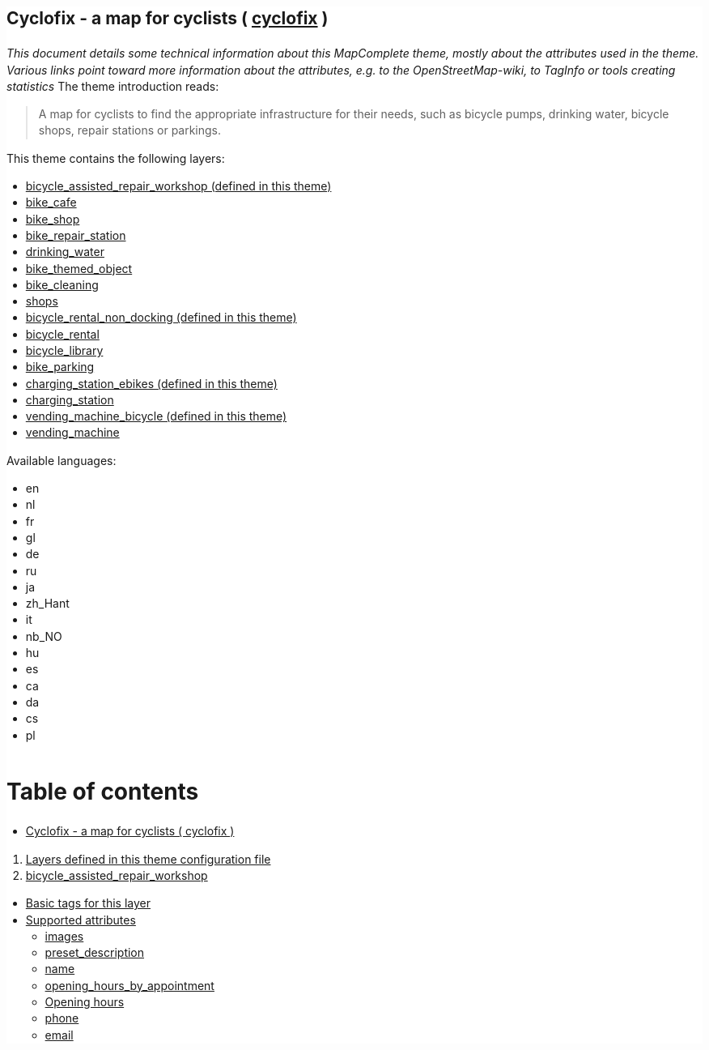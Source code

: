 [//]: # (WARNING: this file is automatically generated. Please find the sources at the bottom and edit those sources)

## Cyclofix - a map for cyclists ( [cyclofix](https://mapcomplete.org/cyclofix) )
_This document details some technical information about this MapComplete theme, mostly about the attributes used in the theme. Various links point toward more information about the attributes, e.g. to the OpenStreetMap-wiki, to TagInfo or tools creating statistics_
The theme introduction reads:

> A map for cyclists to find the appropriate infrastructure for their needs, such as bicycle pumps, drinking water, bicycle shops, repair stations or parkings.

This theme contains the following layers:

 - [bicycle_assisted_repair_workshop (defined in this theme)](#bicycle_assisted_repair_workshop)
 - [bike_cafe](../Layers/bike_cafe.md)
 - [bike_shop](../Layers/bike_shop.md)
 - [bike_repair_station](../Layers/bike_repair_station.md)
 - [drinking_water](../Layers/drinking_water.md)
 - [bike_themed_object](../Layers/bike_themed_object.md)
 - [bike_cleaning](../Layers/bike_cleaning.md)
 - [shops](../Layers/shops.md)
 - [bicycle_rental_non_docking (defined in this theme)](#bicycle_rental_non_docking)
 - [bicycle_rental](../Layers/bicycle_rental.md)
 - [bicycle_library](../Layers/bicycle_library.md)
 - [bike_parking](../Layers/bike_parking.md)
 - [charging_station_ebikes (defined in this theme)](#charging_station_ebikes)
 - [charging_station](../Layers/charging_station.md)
 - [vending_machine_bicycle (defined in this theme)](#vending_machine_bicycle)
 - [vending_machine](../Layers/vending_machine.md)

Available languages:

 - en
 - nl
 - fr
 - gl
 - de
 - ru
 - ja
 - zh_Hant
 - it
 - nb_NO
 - hu
 - es
 - ca
 - da
 - cs
 - pl

# Table of contents

  - [Cyclofix - a map for cyclists ( cyclofix )](#cyclofix---a-map-for-cyclists-(-cyclofix-))
1. [Layers defined in this theme configuration file](#layers-defined-in-this-theme-configuration-file)
2. [bicycle_assisted_repair_workshop](#bicycle_assisted_repair_workshop)
  - [Basic tags for this layer](#basic-tags-for-this-layer)
  - [Supported attributes](#supported-attributes)
    + [images](#images)
    + [preset_description](#preset_description)
    + [name](#name)
    + [opening_hours_by_appointment](#opening_hours_by_appointment)
    + [Opening hours](#opening-hours)
    + [phone](#phone)
    + [email](#email)